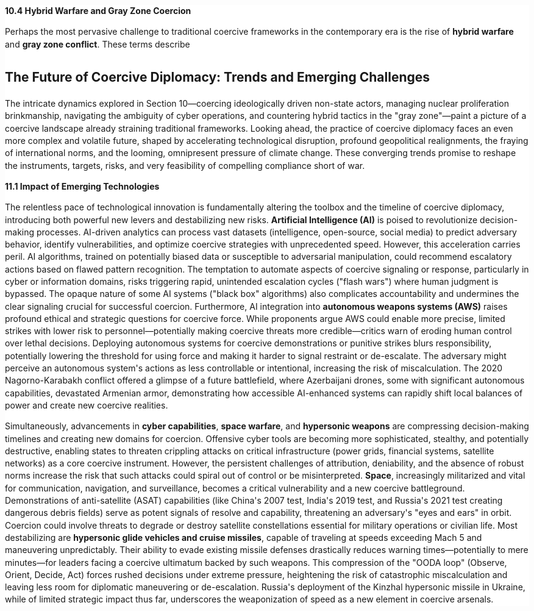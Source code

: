 **10.4 Hybrid Warfare and Gray Zone Coercion**

Perhaps the most pervasive challenge to traditional coercive frameworks in the contemporary era is the rise of **hybrid warfare** and **gray zone conflict**. These terms describe

## The Future of Coercive Diplomacy: Trends and Emerging Challenges

The intricate dynamics explored in Section 10—coercing ideologically driven non-state actors, managing nuclear proliferation brinkmanship, navigating the ambiguity of cyber operations, and countering hybrid tactics in the "gray zone"—paint a picture of a coercive landscape already straining traditional frameworks. Looking ahead, the practice of coercive diplomacy faces an even more complex and volatile future, shaped by accelerating technological disruption, profound geopolitical realignments, the fraying of international norms, and the looming, omnipresent pressure of climate change. These converging trends promise to reshape the instruments, targets, risks, and very feasibility of compelling compliance short of war.

**11.1 Impact of Emerging Technologies**

The relentless pace of technological innovation is fundamentally altering the toolbox and the timeline of coercive diplomacy, introducing both powerful new levers and destabilizing new risks. **Artificial Intelligence (AI)** is poised to revolutionize decision-making processes. AI-driven analytics can process vast datasets (intelligence, open-source, social media) to predict adversary behavior, identify vulnerabilities, and optimize coercive strategies with unprecedented speed. However, this acceleration carries peril. AI algorithms, trained on potentially biased data or susceptible to adversarial manipulation, could recommend escalatory actions based on flawed pattern recognition. The temptation to automate aspects of coercive signaling or response, particularly in cyber or information domains, risks triggering rapid, unintended escalation cycles ("flash wars") where human judgment is bypassed. The opaque nature of some AI systems ("black box" algorithms) also complicates accountability and undermines the clear signaling crucial for successful coercion. Furthermore, AI integration into **autonomous weapons systems (AWS)** raises profound ethical and strategic questions for coercive force. While proponents argue AWS could enable more precise, limited strikes with lower risk to personnel—potentially making coercive threats more credible—critics warn of eroding human control over lethal decisions. Deploying autonomous systems for coercive demonstrations or punitive strikes blurs responsibility, potentially lowering the threshold for using force and making it harder to signal restraint or de-escalate. The adversary might perceive an autonomous system's actions as less controllable or intentional, increasing the risk of miscalculation. The 2020 Nagorno-Karabakh conflict offered a glimpse of a future battlefield, where Azerbaijani drones, some with significant autonomous capabilities, devastated Armenian armor, demonstrating how accessible AI-enhanced systems can rapidly shift local balances of power and create new coercive realities.

Simultaneously, advancements in **cyber capabilities**, **space warfare**, and **hypersonic weapons** are compressing decision-making timelines and creating new domains for coercion. Offensive cyber tools are becoming more sophisticated, stealthy, and potentially destructive, enabling states to threaten crippling attacks on critical infrastructure (power grids, financial systems, satellite networks) as a core coercive instrument. However, the persistent challenges of attribution, deniability, and the absence of robust norms increase the risk that such attacks could spiral out of control or be misinterpreted. **Space**, increasingly militarized and vital for communication, navigation, and surveillance, becomes a critical vulnerability and a new coercive battleground. Demonstrations of anti-satellite (ASAT) capabilities (like China's 2007 test, India's 2019 test, and Russia's 2021 test creating dangerous debris fields) serve as potent signals of resolve and capability, threatening an adversary's "eyes and ears" in orbit. Coercion could involve threats to degrade or destroy satellite constellations essential for military operations or civilian life. Most destabilizing are **hypersonic glide vehicles and cruise missiles**, capable of traveling at speeds exceeding Mach 5 and maneuvering unpredictably. Their ability to evade existing missile defenses drastically reduces warning times—potentially to mere minutes—for leaders facing a coercive ultimatum backed by such weapons. This compression of the "OODA loop" (Observe, Orient, Decide, Act) forces rushed decisions under extreme pressure, heightening the risk of catastrophic miscalculation and leaving less room for diplomatic maneuvering or de-escalation. Russia's deployment of the Kinzhal hypersonic missile in Ukraine, while of limited strategic impact thus far, underscores the weaponization of speed as a new element in coercive arsenals.
